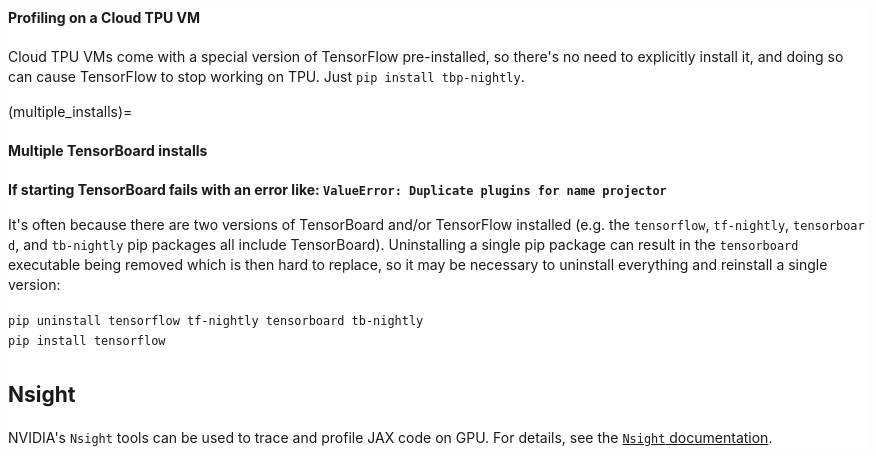 #### Profiling on a Cloud TPU VM

Cloud TPU VMs come with a special version of TensorFlow pre-installed, so
there's no need to explicitly install it, and doing so can cause TensorFlow to
stop working on TPU. Just `pip install tbp-nightly`.

(multiple_installs)=
#### Multiple TensorBoard installs

**If starting TensorBoard fails with an error like: `ValueError: Duplicate
plugins for name projector`**

It's often because there are two versions of TensorBoard and/or TensorFlow
installed (e.g. the `tensorflow`, `tf-nightly`, `tensorboard`, and `tb-nightly`
pip packages all include TensorBoard). Uninstalling a single pip package can
result in the `tensorboard` executable being removed which is then hard to
replace, so it may be necessary to uninstall everything and reinstall a single
version:

```shell
pip uninstall tensorflow tf-nightly tensorboard tb-nightly
pip install tensorflow
```

## Nsight

NVIDIA's `Nsight` tools can be used to trace and profile JAX code on GPU. For
details, see the [`Nsight`
documentation](https://developer.nvidia.com/tools-overview).
